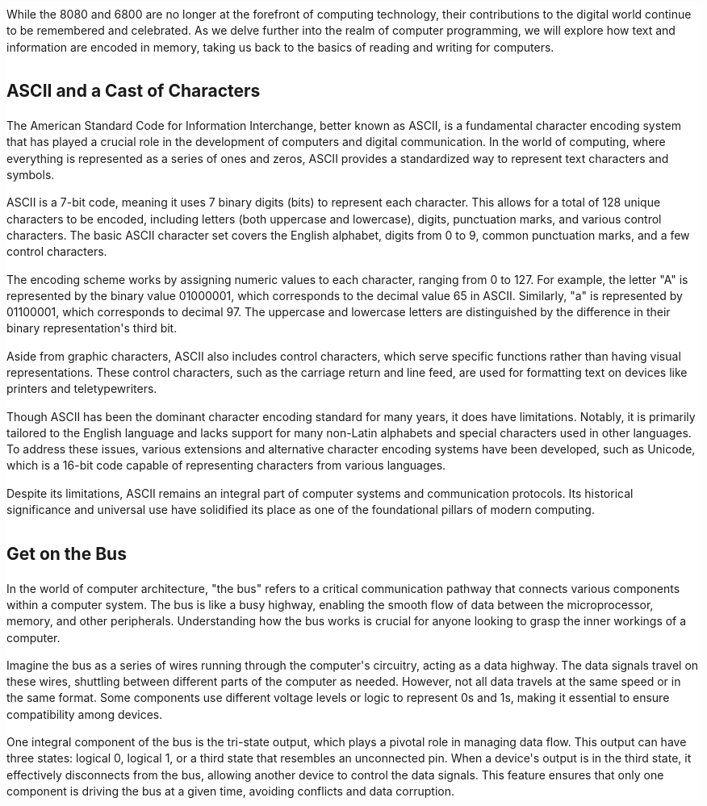 While the 8080 and 6800 are no longer at the forefront of computing technology, their contributions to the digital world continue to be remembered and celebrated. As we delve further into the realm of computer programming, we will explore how text and information are encoded in memory, taking us back to the basics of reading and writing for computers.


## ASCII and a Cast of Characters
The American Standard Code for Information Interchange, better known as ASCII, is a fundamental character encoding system that has played a crucial role in the development of computers and digital communication. In the world of computing, where everything is represented as a series of ones and zeros, ASCII provides a standardized way to represent text characters and symbols.

ASCII is a 7-bit code, meaning it uses 7 binary digits (bits) to represent each character. This allows for a total of 128 unique characters to be encoded, including letters (both uppercase and lowercase), digits, punctuation marks, and various control characters. The basic ASCII character set covers the English alphabet, digits from 0 to 9, common punctuation marks, and a few control characters.

The encoding scheme works by assigning numeric values to each character, ranging from 0 to 127. For example, the letter "A" is represented by the binary value 01000001, which corresponds to the decimal value 65 in ASCII. Similarly, "a" is represented by 01100001, which corresponds to decimal 97. The uppercase and lowercase letters are distinguished by the difference in their binary representation's third bit.

Aside from graphic characters, ASCII also includes control characters, which serve specific functions rather than having visual representations. These control characters, such as the carriage return and line feed, are used for formatting text on devices like printers and teletypewriters.

Though ASCII has been the dominant character encoding standard for many years, it does have limitations. Notably, it is primarily tailored to the English language and lacks support for many non-Latin alphabets and special characters used in other languages. To address these issues, various extensions and alternative character encoding systems have been developed, such as Unicode, which is a 16-bit code capable of representing characters from various languages.

Despite its limitations, ASCII remains an integral part of computer systems and communication protocols. Its historical significance and universal use have solidified its place as one of the foundational pillars of modern computing.


## Get on the Bus
In the world of computer architecture, "the bus" refers to a critical communication pathway that connects various components within a computer system. The bus is like a busy highway, enabling the smooth flow of data between the microprocessor, memory, and other peripherals. Understanding how the bus works is crucial for anyone looking to grasp the inner workings of a computer.

Imagine the bus as a series of wires running through the computer's circuitry, acting as a data highway. The data signals travel on these wires, shuttling between different parts of the computer as needed. However, not all data travels at the same speed or in the same format. Some components use different voltage levels or logic to represent 0s and 1s, making it essential to ensure compatibility among devices.

One integral component of the bus is the tri-state output, which plays a pivotal role in managing data flow. This output can have three states: logical 0, logical 1, or a third state that resembles an unconnected pin. When a device's output is in the third state, it effectively disconnects from the bus, allowing another device to control the data signals. This feature ensures that only one component is driving the bus at a given time, avoiding conflicts and data corruption.
